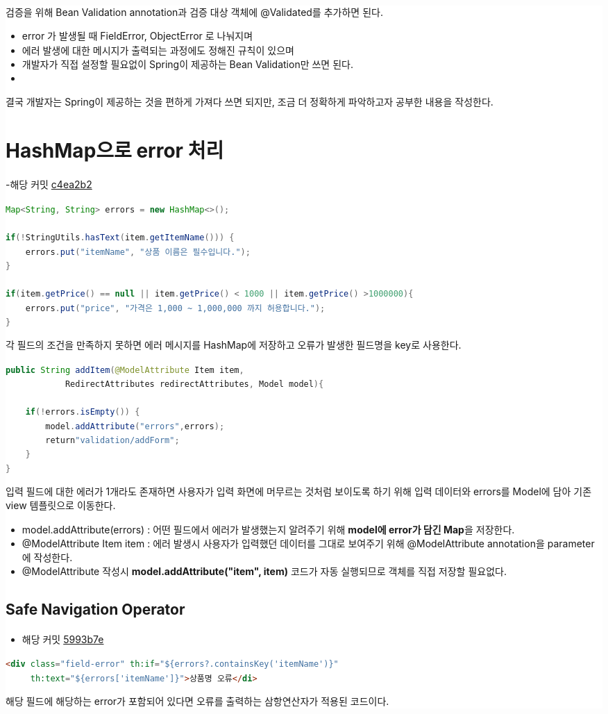 검증을 위해 Bean Validation annotation과 검증 대상 객체에 @Validated를 추가하면 된다.<br>

- error 가 발생될 때 FieldError, ObjectError 로 나눠지며
- 에러 발생에 대한 메시지가 출력되는 과정에도 정해진 규칙이 있으며
- 개발자가 직접 설정할 필요없이 Spring이 제공하는 Bean Validation만 쓰면 된다. 
- 
결국 개발자는 Spring이 제공하는 것을 편하게 가져다 쓰면 되지만, 조금 더 정확하게 파악하고자 공부한 내용을 작성한다.

# HashMap으로 error 처리

-해당 커밋 [c4ea2b2](https://github.com/evelyn82ny/validation/commit/c4ea2b222c5a1d225ca58c61442baf93475b3a46)

```java
Map<String, String> errors = new HashMap<>();

if(!StringUtils.hasText(item.getItemName())) {
    errors.put("itemName", "상품 이름은 필수입니다.");
}

if(item.getPrice() == null || item.getPrice() < 1000 || item.getPrice() >1000000){
    errors.put("price", "가격은 1,000 ~ 1,000,000 까지 허용합니다.");
}
```
각 필드의 조건을 만족하지 못하면 에러 메시지를 HashMap에 저장하고 오류가 발생한 필드명을 key로 사용한다.<br>

```java
public String addItem(@ModelAttribute Item item, 
            RedirectAttributes redirectAttributes, Model model){
    
    if(!errors.isEmpty()) {
        model.addAttribute("errors",errors);
        return"validation/addForm";
    }
}
```
입력 필드에 대한 에러가 1개라도 존재하면 사용자가 입력 화면에 머무르는 것처럼 보이도록 하기 위해 입력 데이터와 errors를 Model에 담아 기존 view 템플릿으로 이동한다.

- model.addAttribute(errors) : 어떤 필드에서 에러가 발생했는지 알려주기 위해 **model에 error가 담긴 Map**을 저장한다.
- @ModelAttribute Item item : 에러 발생시 사용자가 입력했던 데이터를 그대로 보여주기 위해 @ModelAttribute annotation을 parameter에 작성한다.
- @ModelAttribute 작성시 **model.addAttribute("item", item)** 코드가 자동 실행되므로 객체를 직접 저장할 필요없다.


## Safe Navigation Operator

- 해당 커밋 [5993b7e](https://github.com/evelyn82ny/validation/commit/5993b7ee5e8882a0c396cd3168cd30e8a0f67fe5)

```html
<div class="field-error" th:if="${errors?.containsKey('itemName')}" 
     th:text="${errors['itemName']}">상품명 오류</di>
```
해당 필드에 해당하는 error가 포함되어 있다면 오류를 출력하는 삼항연산자가 적용된 코드이다.<br>
